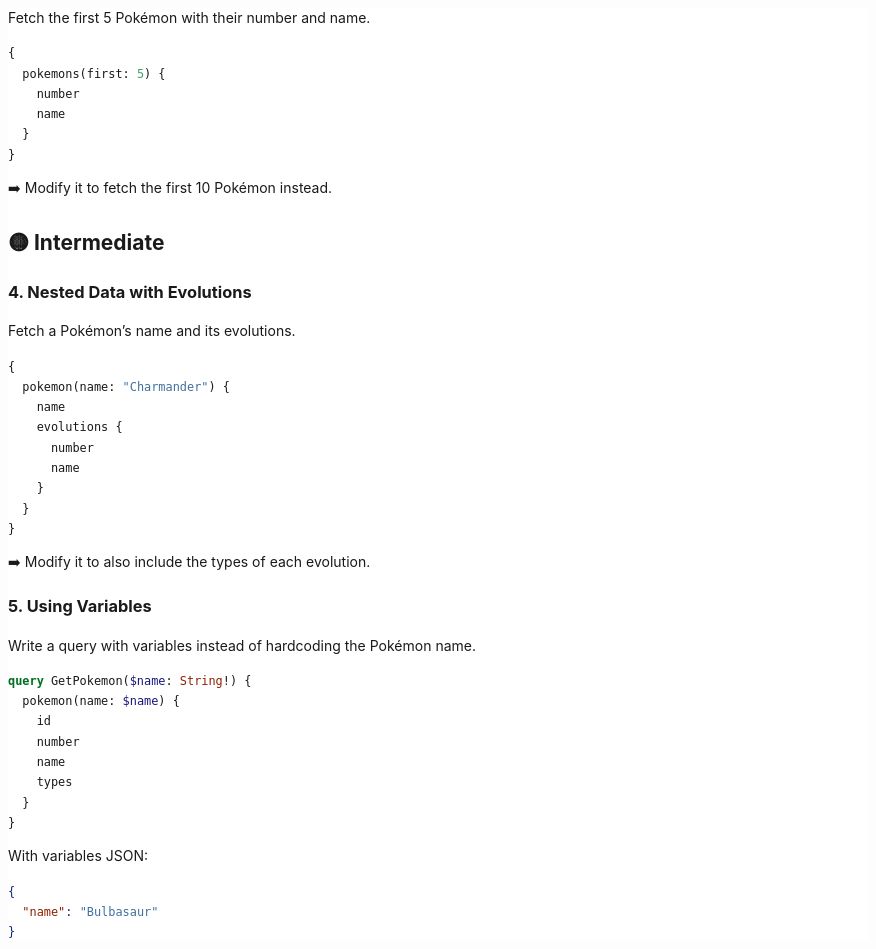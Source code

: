 Fetch the first 5 Pokémon with their number and name.

```graphql
{
  pokemons(first: 5) {
    number
    name
  }
}
```

➡️ Modify it to fetch the first 10 Pokémon instead.

## 🟡 Intermediate

### 4. Nested Data with Evolutions

Fetch a Pokémon’s name and its evolutions.

```graphql
{
  pokemon(name: "Charmander") {
    name
    evolutions {
      number
      name
    }
  }
}
```

➡️ Modify it to also include the types of each evolution.

### 5. Using Variables

Write a query with variables instead of hardcoding the Pokémon name.

```graphql
query GetPokemon($name: String!) {
  pokemon(name: $name) {
    id
    number
    name
    types
  }
}
```

With variables JSON:

```json
{
  "name": "Bulbasaur"
}
```

